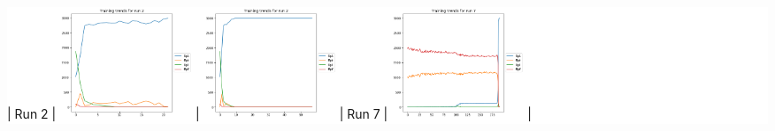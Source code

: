 | Run 2  | <img src=./plots_images/50_100/k0/run2_50_100_10runs.png width="150"> |  <img src=./plots_images/50_100/k01/run2_50_100_10runs_entropy.png width="150"> | Run 7  | <img src=./plots_images/50_100/k0/run7_50_100_10runs.png width="150"> |